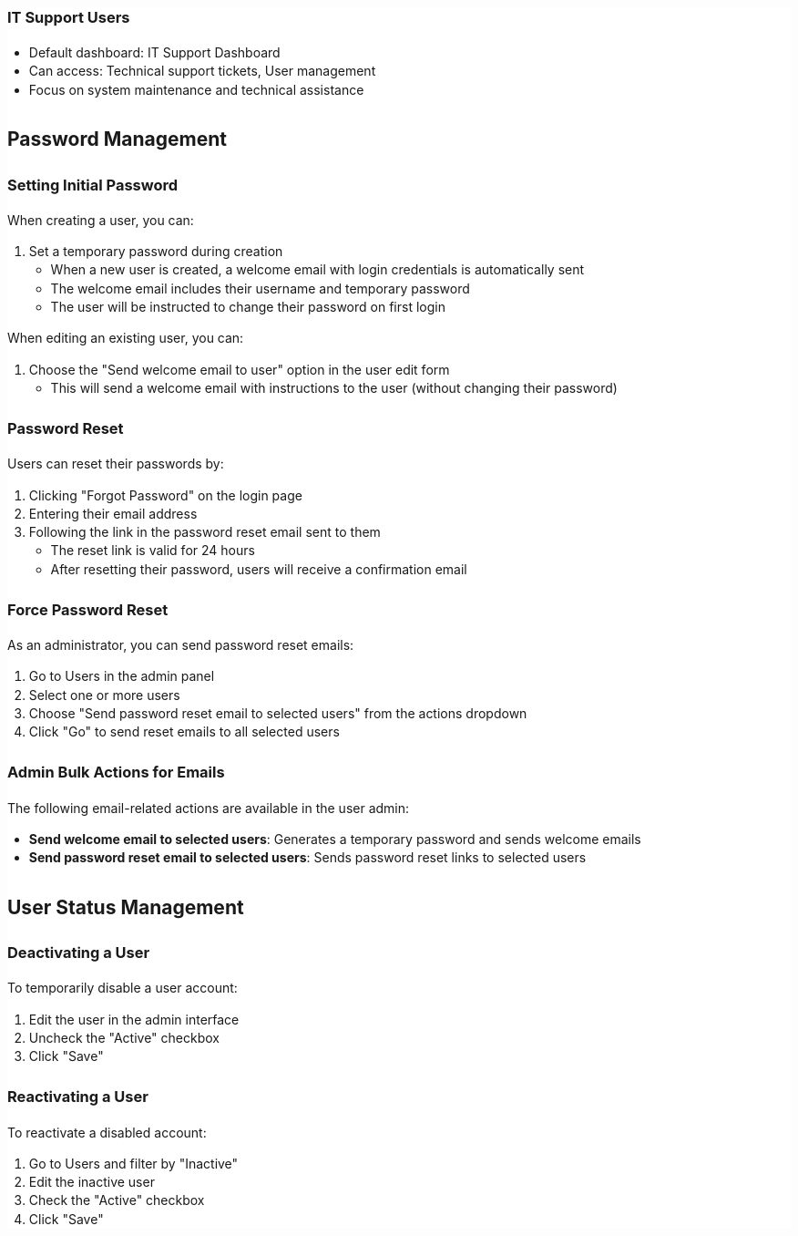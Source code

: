 ### IT Support Users
- Default dashboard: IT Support Dashboard
- Can access: Technical support tickets, User management
- Focus on system maintenance and technical assistance

## Password Management

### Setting Initial Password
When creating a user, you can:
1. Set a temporary password during creation
   - When a new user is created, a welcome email with login credentials is automatically sent
   - The welcome email includes their username and temporary password
   - The user will be instructed to change their password on first login

When editing an existing user, you can:
1. Choose the "Send welcome email to user" option in the user edit form
   - This will send a welcome email with instructions to the user (without changing their password)

### Password Reset
Users can reset their passwords by:
1. Clicking "Forgot Password" on the login page
2. Entering their email address
3. Following the link in the password reset email sent to them
   - The reset link is valid for 24 hours
   - After resetting their password, users will receive a confirmation email

### Force Password Reset
As an administrator, you can send password reset emails:
1. Go to Users in the admin panel
2. Select one or more users
3. Choose "Send password reset email to selected users" from the actions dropdown
4. Click "Go" to send reset emails to all selected users

### Admin Bulk Actions for Emails
The following email-related actions are available in the user admin:
- **Send welcome email to selected users**: Generates a temporary password and sends welcome emails
- **Send password reset email to selected users**: Sends password reset links to selected users

## User Status Management

### Deactivating a User
To temporarily disable a user account:
1. Edit the user in the admin interface
2. Uncheck the "Active" checkbox
3. Click "Save"

### Reactivating a User
To reactivate a disabled account:
1. Go to Users and filter by "Inactive"
2. Edit the inactive user
3. Check the "Active" checkbox
4. Click "Save"
